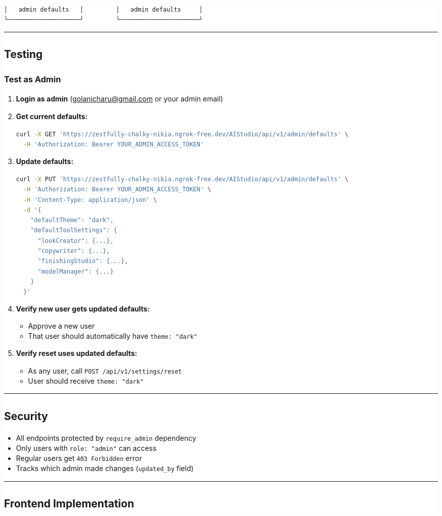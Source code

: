 ```
│   admin defaults   │         │   admin defaults     │
└────────────────────┘         └──────────────────────┘
```

---

## Testing

### Test as Admin

1. **Login as admin** (golanicharu@gmail.com or your admin email)

2. **Get current defaults:**
   ```bash
   curl -X GET 'https://zestfully-chalky-nikia.ngrok-free.dev/AIStudio/api/v1/admin/defaults' \
     -H 'Authorization: Bearer YOUR_ADMIN_ACCESS_TOKEN'
   ```

3. **Update defaults:**
   ```bash
   curl -X PUT 'https://zestfully-chalky-nikia.ngrok-free.dev/AIStudio/api/v1/admin/defaults' \
     -H 'Authorization: Bearer YOUR_ADMIN_ACCESS_TOKEN' \
     -H 'Content-Type: application/json' \
     -d '{
       "defaultTheme": "dark",
       "defaultToolSettings": {
         "lookCreator": {...},
         "copywriter": {...},
         "finishingStudio": {...},
         "modelManager": {...}
       }
     }'
   ```

4. **Verify new user gets updated defaults:**
   - Approve a new user
   - That user should automatically have `theme: "dark"`

5. **Verify reset uses updated defaults:**
   - As any user, call `POST /api/v1/settings/reset`
   - User should receive `theme: "dark"`

---

## Security

- All endpoints protected by `require_admin` dependency
- Only users with `role: "admin"` can access
- Regular users get `403 Forbidden` error
- Tracks which admin made changes (`updated_by` field)

---

## Frontend Implementation
